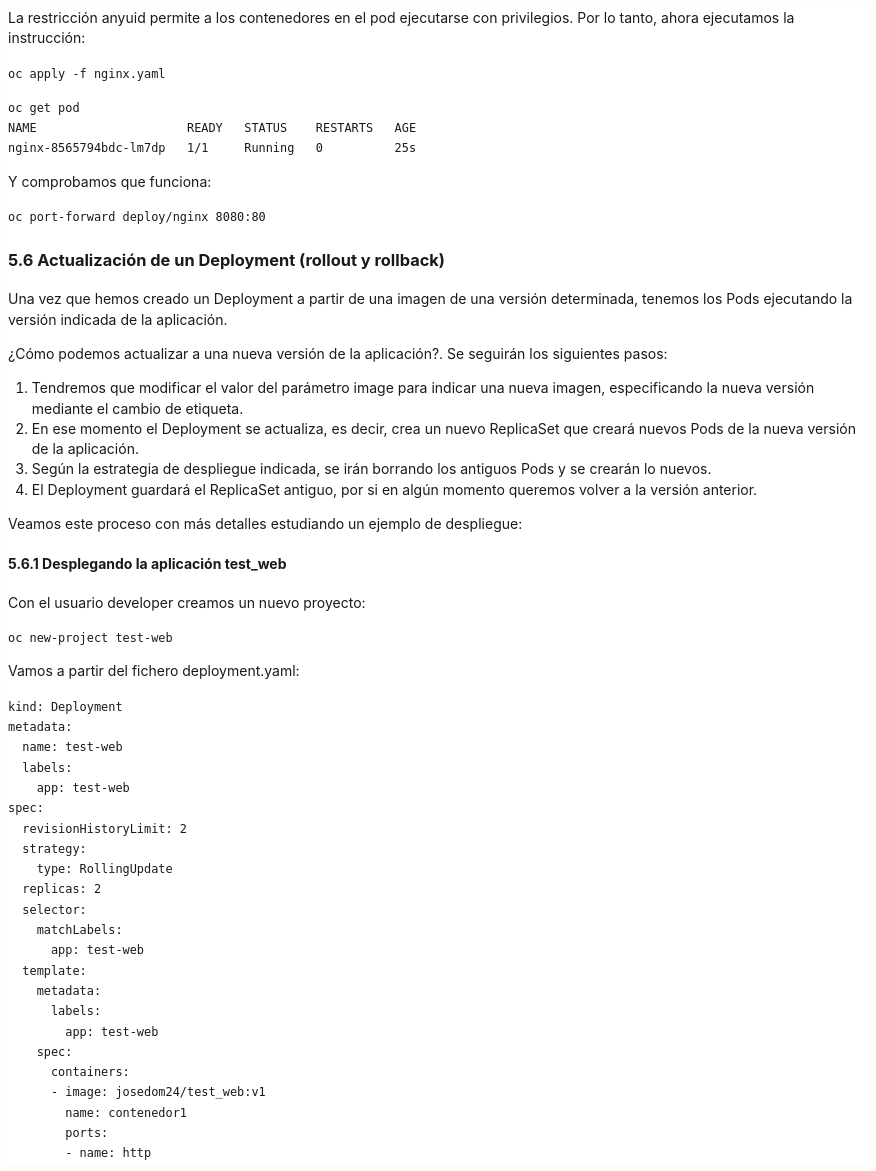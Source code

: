 La restricción anyuid permite a los contenedores en el pod ejecutarse con privilegios.
Por lo tanto, ahora ejecutamos la instrucción:

```
oc apply -f nginx.yaml
```
```
oc get pod
NAME                     READY   STATUS    RESTARTS   AGE
nginx-8565794bdc-lm7dp   1/1     Running   0          25s
```

Y comprobamos que funciona:

``` 
oc port-forward deploy/nginx 8080:80
```

### 5.6 Actualización de un Deployment (rollout y rollback)

Una vez que hemos creado un Deployment a partir de una imagen de una versión determinada, tenemos los Pods ejecutando la versión indicada de la aplicación.

¿Cómo podemos actualizar a una nueva versión de la aplicación?. Se seguirán los siguientes pasos:

1. Tendremos que modificar el valor del parámetro image para indicar una nueva imagen, especificando la nueva versión mediante el cambio de etiqueta.
2. En ese momento el Deployment se actualiza, es decir, crea un nuevo ReplicaSet que creará nuevos Pods de la nueva versión de la aplicación.
3. Según la estrategia de despliegue indicada, se irán borrando los antiguos Pods y se crearán lo nuevos.
4. El Deployment guardará el ReplicaSet antiguo, por si en algún momento queremos volver a la versión anterior.
   
Veamos este proceso con más detalles estudiando un ejemplo de despliegue:

#### 5.6.1 Desplegando la aplicación test_web

Con el usuario developer creamos un nuevo proyecto:

```
oc new-project test-web
```

Vamos a partir del fichero deployment.yaml:

```
kind: Deployment
metadata:
  name: test-web
  labels:
    app: test-web
spec:
  revisionHistoryLimit: 2
  strategy:
    type: RollingUpdate
  replicas: 2
  selector:
    matchLabels:
      app: test-web
  template:
    metadata:
      labels:
        app: test-web
    spec:
      containers:
      - image: josedom24/test_web:v1
        name: contenedor1
        ports:
        - name: http
```